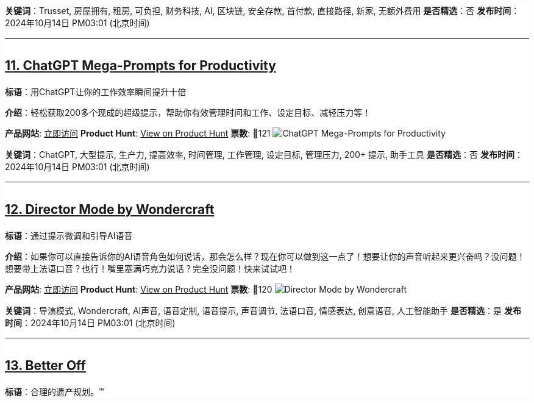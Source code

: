 **关键词**：Trusset, 房屋拥有, 租房, 可负担, 财务科技, AI, 区块链, 安全存款, 首付款, 直接路径, 新家, 无额外费用
**是否精选**：否
**发布时间**：2024年10月14日 PM03:01 (北京时间)

---

## [11. ChatGPT Mega-Prompts for Productivity](https://www.producthunt.com/posts/chatgpt-mega-prompts-for-productivity?utm_campaign=producthunt-api&utm_medium=api-v2&utm_source=Application%3A+phdaily+%28ID%3A+140231%29)
**标语**：用ChatGPT让你的工作效率瞬间提升十倍

**介绍**：轻松获取200多个现成的超级提示，帮助你有效管理时间和工作、设定目标、减轻压力等！

**产品网站**: [立即访问](https://www.producthunt.com/r/LHLC2LCLCK6MUC?utm_campaign=producthunt-api&utm_medium=api-v2&utm_source=Application%3A+phdaily+%28ID%3A+140231%29)
**Product Hunt**: [View on Product Hunt](https://www.producthunt.com/posts/chatgpt-mega-prompts-for-productivity?utm_campaign=producthunt-api&utm_medium=api-v2&utm_source=Application%3A+phdaily+%28ID%3A+140231%29)
**票数**: 🔺121
![ChatGPT Mega-Prompts for Productivity](https://ph-files.imgix.net/e23b3e92-82bc-4b76-8e62-84fd26fe7892.png?auto=format&fit=crop&frame=1&h=512&w=1024)

**关键词**：ChatGPT, 大型提示, 生产力, 提高效率, 时间管理, 工作管理, 设定目标, 管理压力, 200+ 提示, 助手工具
**是否精选**：否
**发布时间**：2024年10月14日 PM03:01 (北京时间)

---

## [12. Director Mode by Wondercraft](https://www.producthunt.com/posts/director-mode-by-wondercraft?utm_campaign=producthunt-api&utm_medium=api-v2&utm_source=Application%3A+phdaily+%28ID%3A+140231%29)
**标语**：通过提示微调和引导AI语音

**介绍**：如果你可以直接告诉你的AI语音角色如何说话，那会怎么样？现在你可以做到这一点了！想要让你的声音听起来更兴奋吗？没问题！想要带上法语口音？也行！嘴里塞满巧克力说话？完全没问题！快来试试吧！

**产品网站**: [立即访问](https://www.producthunt.com/r/JHYKEAM65XTABL?utm_campaign=producthunt-api&utm_medium=api-v2&utm_source=Application%3A+phdaily+%28ID%3A+140231%29)
**Product Hunt**: [View on Product Hunt](https://www.producthunt.com/posts/director-mode-by-wondercraft?utm_campaign=producthunt-api&utm_medium=api-v2&utm_source=Application%3A+phdaily+%28ID%3A+140231%29)
**票数**: 🔺120
![Director Mode by Wondercraft](https://ph-files.imgix.net/f9bef6a9-bb53-42fa-948a-2ac7054222a7.png?auto=format&fit=crop&frame=1&h=512&w=1024)

**关键词**：导演模式, Wondercraft, AI声音, 语音定制, 语音提示, 声音调节, 法语口音, 情感表达, 创意语音, 人工智能助手
**是否精选**：是
**发布时间**：2024年10月14日 PM03:01 (北京时间)

---

## [13. Better Off](https://www.producthunt.com/posts/better-off?utm_campaign=producthunt-api&utm_medium=api-v2&utm_source=Application%3A+phdaily+%28ID%3A+140231%29)
**标语**：合理的遗产规划。™
